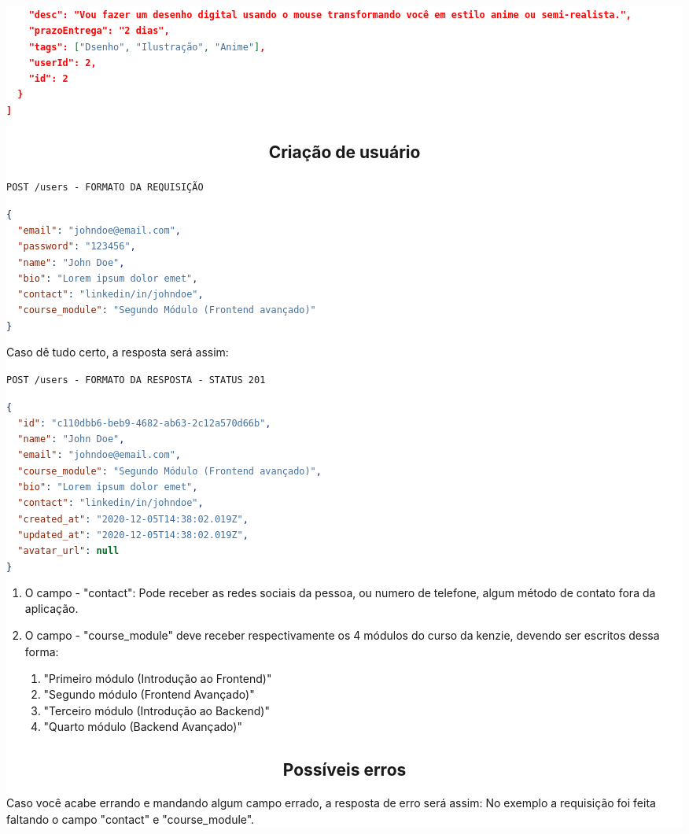 ```json
    "desc": "Vou fazer um desenho digital usando o mouse transformando você em estilo anime ou semi-realista.",
    "prazoEntrega": "2 dias",
    "tags": ["Dsenho", "Ilustração", "Anime"],
    "userId": 2,
    "id": 2
  }
]
```

<h2 align ='center'> Criação de usuário </h2>

`POST /users - FORMATO DA REQUISIÇÃO`

```json
{
  "email": "johndoe@email.com",
  "password": "123456",
  "name": "John Doe",
  "bio": "Lorem ipsum dolor emet",
  "contact": "linkedin/in/johndoe",
  "course_module": "Segundo Módulo (Frontend avançado)"
}
```

Caso dê tudo certo, a resposta será assim:

`POST /users - FORMATO DA RESPOSTA - STATUS 201`

```json
{
  "id": "c110dbb6-beb9-4682-ab63-2c12a570d66b",
  "name": "John Doe",
  "email": "johndoe@email.com",
  "course_module": "Segundo Módulo (Frontend avançado)",
  "bio": "Lorem ipsum dolor emet",
  "contact": "linkedin/in/johndoe",
  "created_at": "2020-12-05T14:38:02.019Z",
  "updated_at": "2020-12-05T14:38:02.019Z",
  "avatar_url": null
}
```

1. O campo - "contact": Pode receber as redes sociais da pessoa, ou numero de telefone, algum método de contato fora da aplicação.

2. O campo - "course_module" deve receber respectivamente os 4 módulos do curso da kenzie, devendo ser escritos dessa forma:
   1. "Primeiro módulo (Introdução ao Frontend)"
   2. "Segundo módulo (Frontend Avançado)"
   3. "Terceiro módulo (Introdução ao Backend)"
   4. "Quarto módulo (Backend Avançado)"

<h2 align ='center'> Possíveis erros </h2>

Caso você acabe errando e mandando algum campo errado, a resposta de erro será assim:
No exemplo a requisição foi feita faltando o campo "contact" e "course_module".
